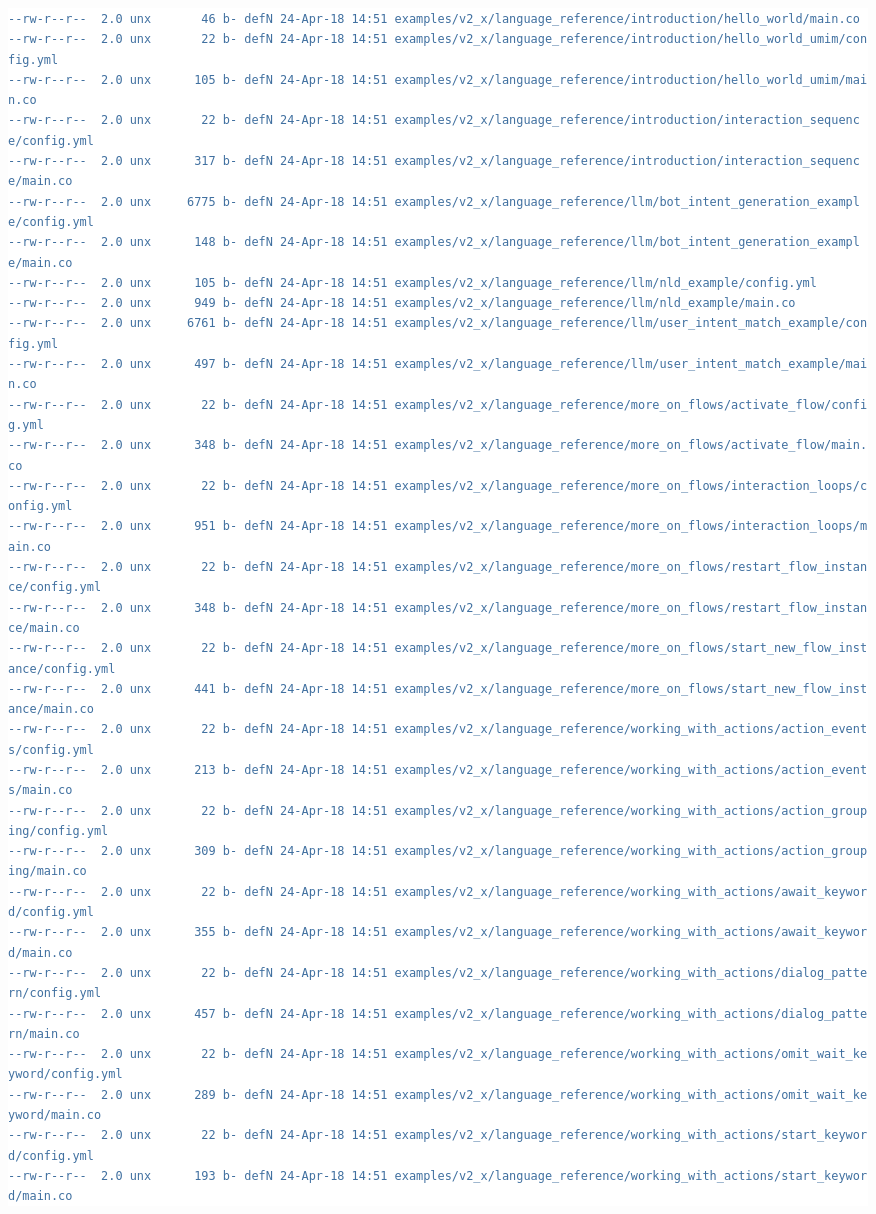 ```diff
--rw-r--r--  2.0 unx       46 b- defN 24-Apr-18 14:51 examples/v2_x/language_reference/introduction/hello_world/main.co
--rw-r--r--  2.0 unx       22 b- defN 24-Apr-18 14:51 examples/v2_x/language_reference/introduction/hello_world_umim/config.yml
--rw-r--r--  2.0 unx      105 b- defN 24-Apr-18 14:51 examples/v2_x/language_reference/introduction/hello_world_umim/main.co
--rw-r--r--  2.0 unx       22 b- defN 24-Apr-18 14:51 examples/v2_x/language_reference/introduction/interaction_sequence/config.yml
--rw-r--r--  2.0 unx      317 b- defN 24-Apr-18 14:51 examples/v2_x/language_reference/introduction/interaction_sequence/main.co
--rw-r--r--  2.0 unx     6775 b- defN 24-Apr-18 14:51 examples/v2_x/language_reference/llm/bot_intent_generation_example/config.yml
--rw-r--r--  2.0 unx      148 b- defN 24-Apr-18 14:51 examples/v2_x/language_reference/llm/bot_intent_generation_example/main.co
--rw-r--r--  2.0 unx      105 b- defN 24-Apr-18 14:51 examples/v2_x/language_reference/llm/nld_example/config.yml
--rw-r--r--  2.0 unx      949 b- defN 24-Apr-18 14:51 examples/v2_x/language_reference/llm/nld_example/main.co
--rw-r--r--  2.0 unx     6761 b- defN 24-Apr-18 14:51 examples/v2_x/language_reference/llm/user_intent_match_example/config.yml
--rw-r--r--  2.0 unx      497 b- defN 24-Apr-18 14:51 examples/v2_x/language_reference/llm/user_intent_match_example/main.co
--rw-r--r--  2.0 unx       22 b- defN 24-Apr-18 14:51 examples/v2_x/language_reference/more_on_flows/activate_flow/config.yml
--rw-r--r--  2.0 unx      348 b- defN 24-Apr-18 14:51 examples/v2_x/language_reference/more_on_flows/activate_flow/main.co
--rw-r--r--  2.0 unx       22 b- defN 24-Apr-18 14:51 examples/v2_x/language_reference/more_on_flows/interaction_loops/config.yml
--rw-r--r--  2.0 unx      951 b- defN 24-Apr-18 14:51 examples/v2_x/language_reference/more_on_flows/interaction_loops/main.co
--rw-r--r--  2.0 unx       22 b- defN 24-Apr-18 14:51 examples/v2_x/language_reference/more_on_flows/restart_flow_instance/config.yml
--rw-r--r--  2.0 unx      348 b- defN 24-Apr-18 14:51 examples/v2_x/language_reference/more_on_flows/restart_flow_instance/main.co
--rw-r--r--  2.0 unx       22 b- defN 24-Apr-18 14:51 examples/v2_x/language_reference/more_on_flows/start_new_flow_instance/config.yml
--rw-r--r--  2.0 unx      441 b- defN 24-Apr-18 14:51 examples/v2_x/language_reference/more_on_flows/start_new_flow_instance/main.co
--rw-r--r--  2.0 unx       22 b- defN 24-Apr-18 14:51 examples/v2_x/language_reference/working_with_actions/action_events/config.yml
--rw-r--r--  2.0 unx      213 b- defN 24-Apr-18 14:51 examples/v2_x/language_reference/working_with_actions/action_events/main.co
--rw-r--r--  2.0 unx       22 b- defN 24-Apr-18 14:51 examples/v2_x/language_reference/working_with_actions/action_grouping/config.yml
--rw-r--r--  2.0 unx      309 b- defN 24-Apr-18 14:51 examples/v2_x/language_reference/working_with_actions/action_grouping/main.co
--rw-r--r--  2.0 unx       22 b- defN 24-Apr-18 14:51 examples/v2_x/language_reference/working_with_actions/await_keyword/config.yml
--rw-r--r--  2.0 unx      355 b- defN 24-Apr-18 14:51 examples/v2_x/language_reference/working_with_actions/await_keyword/main.co
--rw-r--r--  2.0 unx       22 b- defN 24-Apr-18 14:51 examples/v2_x/language_reference/working_with_actions/dialog_pattern/config.yml
--rw-r--r--  2.0 unx      457 b- defN 24-Apr-18 14:51 examples/v2_x/language_reference/working_with_actions/dialog_pattern/main.co
--rw-r--r--  2.0 unx       22 b- defN 24-Apr-18 14:51 examples/v2_x/language_reference/working_with_actions/omit_wait_keyword/config.yml
--rw-r--r--  2.0 unx      289 b- defN 24-Apr-18 14:51 examples/v2_x/language_reference/working_with_actions/omit_wait_keyword/main.co
--rw-r--r--  2.0 unx       22 b- defN 24-Apr-18 14:51 examples/v2_x/language_reference/working_with_actions/start_keyword/config.yml
--rw-r--r--  2.0 unx      193 b- defN 24-Apr-18 14:51 examples/v2_x/language_reference/working_with_actions/start_keyword/main.co
```